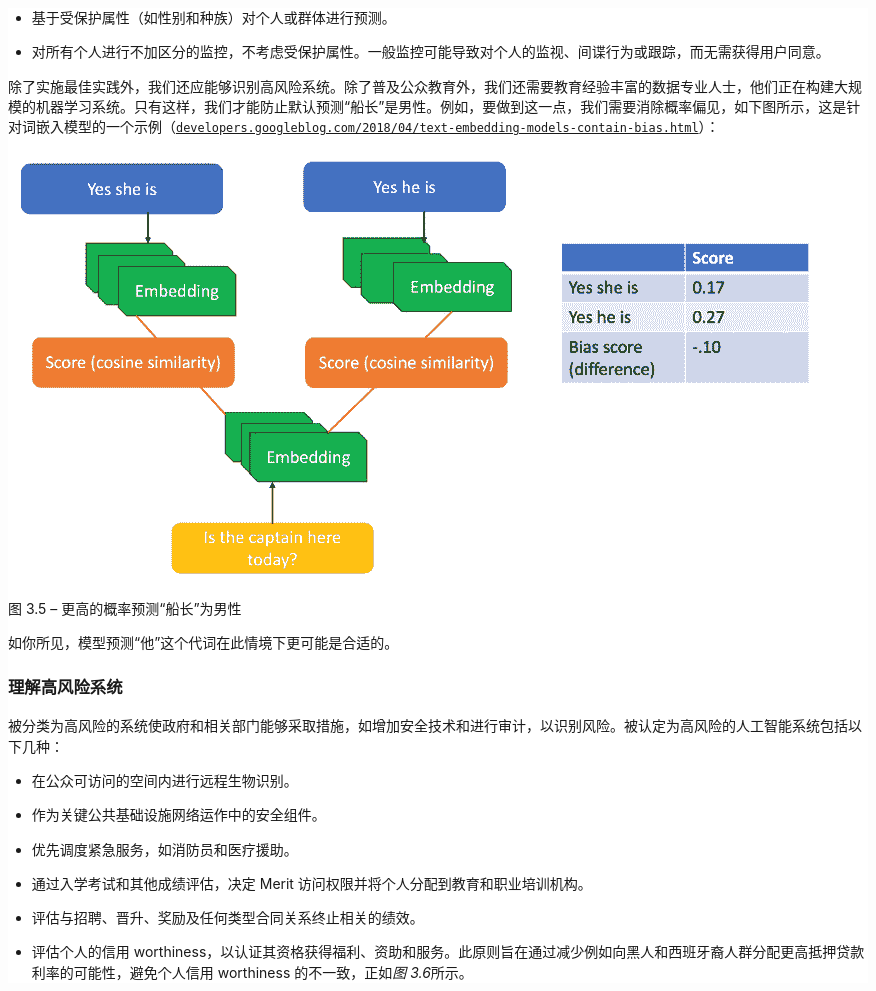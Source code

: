+   基于受保护属性（如性别和种族）对个人或群体进行预测。

+   对所有个人进行不加区分的监控，不考虑受保护属性。一般监控可能导致对个人的监视、间谍行为或跟踪，而无需获得用户同意。

除了实施最佳实践外，我们还应能够识别高风险系统。除了普及公众教育外，我们还需要教育经验丰富的数据专业人士，他们正在构建大规模的机器学习系统。只有这样，我们才能防止默认预测“船长”是男性。例如，要做到这一点，我们需要消除概率偏见，如下图所示，这是针对词嵌入模型的一个示例（[`developers.googleblog.com/2018/04/text-embedding-models-contain-bias.html`](https://developers.googleblog.com/2018/04/text-embedding-models-contain-bias.html)）：

![图 3.5 – 更高的概率预测“船长”为男性](img/B18681_03_005.jpg)

图 3.5 – 更高的概率预测“船长”为男性

如你所见，模型预测“他”这个代词在此情境下更可能是合适的。

### 理解高风险系统

被分类为高风险的系统使政府和相关部门能够采取措施，如增加安全技术和进行审计，以识别风险。被认定为高风险的人工智能系统包括以下几种：

+   在公众可访问的空间内进行远程生物识别。

+   作为关键公共基础设施网络运作中的安全组件。

+   优先调度紧急服务，如消防员和医疗援助。

+   通过入学考试和其他成绩评估，决定 Merit 访问权限并将个人分配到教育和职业培训机构。

+   评估与招聘、晋升、奖励及任何类型合同关系终止相关的绩效。

+   评估个人的信用 worthiness，以认证其资格获得福利、资助和服务。此原则旨在通过减少例如向黑人和西班牙裔人群分配更高抵押贷款利率的可能性，避免个人信用 worthiness 的不一致，正如*图 3.6*所示。

